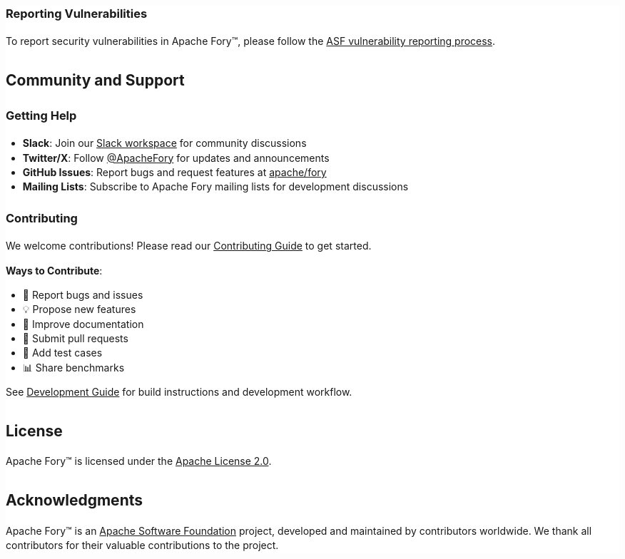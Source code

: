 ### Reporting Vulnerabilities

To report security vulnerabilities in Apache Fory™, please follow the [ASF vulnerability reporting process](https://apache.org/security/#reporting-a-vulnerability).

## Community and Support

### Getting Help

- **Slack**: Join our [Slack workspace](https://join.slack.com/t/fory-project/shared_invite/zt-36g0qouzm-kcQSvV_dtfbtBKHRwT5gsw) for community discussions
- **Twitter/X**: Follow [@ApacheFory](https://x.com/ApacheFory) for updates and announcements
- **GitHub Issues**: Report bugs and request features at [apache/fory](https://github.com/apache/fory/issues)
- **Mailing Lists**: Subscribe to Apache Fory mailing lists for development discussions

### Contributing

We welcome contributions! Please read our [Contributing Guide](CONTRIBUTING.md) to get started.

**Ways to Contribute**:

- 🐛 Report bugs and issues
- 💡 Propose new features
- 📝 Improve documentation
- 🔧 Submit pull requests
- 🧪 Add test cases
- 📊 Share benchmarks

See [Development Guide](docs/guide/DEVELOPMENT.md) for build instructions and development workflow.

## License

Apache Fory™ is licensed under the [Apache License 2.0](LICENSE).

## Acknowledgments

Apache Fory™ is an [Apache Software Foundation](https://apache.org/) project, developed and maintained by contributors worldwide. We thank all contributors for their valuable contributions to the project.
